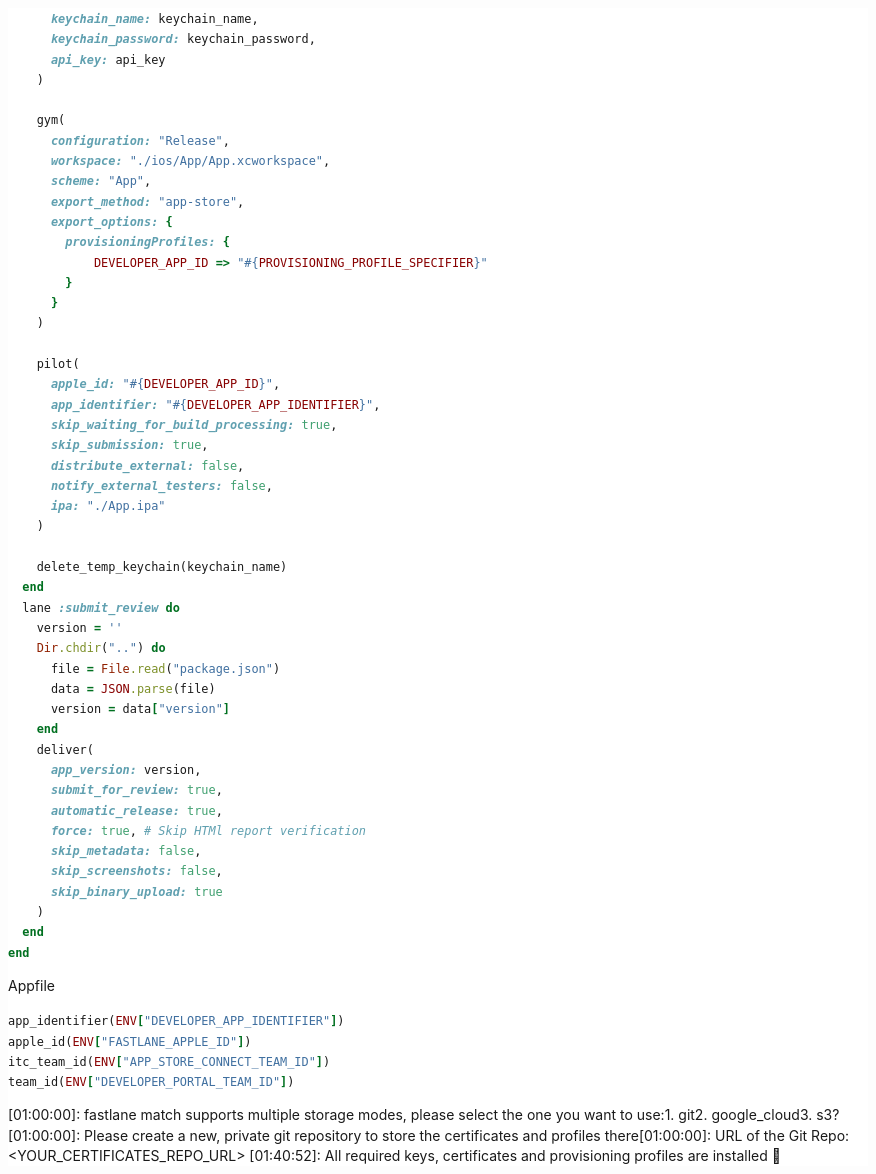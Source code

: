 ```ruby
      keychain_name: keychain_name,
      keychain_password: keychain_password,
      api_key: api_key
    )

    gym(
      configuration: "Release",
      workspace: "./ios/App/App.xcworkspace",
      scheme: "App",
      export_method: "app-store",
      export_options: {
        provisioningProfiles: { 
            DEVELOPER_APP_ID => "#{PROVISIONING_PROFILE_SPECIFIER}"
        }
      }
    )

    pilot(
      apple_id: "#{DEVELOPER_APP_ID}",
      app_identifier: "#{DEVELOPER_APP_IDENTIFIER}",
      skip_waiting_for_build_processing: true,
      skip_submission: true,
      distribute_external: false,
      notify_external_testers: false,
      ipa: "./App.ipa"
    )

    delete_temp_keychain(keychain_name)
  end
  lane :submit_review do
    version = ''
    Dir.chdir("..") do
      file = File.read("package.json")
      data = JSON.parse(file)
      version = data["version"]
    end
    deliver(
      app_version: version,
      submit_for_review: true,
      automatic_release: true,
      force: true, # Skip HTMl report verification
      skip_metadata: false,
      skip_screenshots: false,
      skip_binary_upload: true
    )
  end
end
```

Appfile
```ruby
app_identifier(ENV["DEVELOPER_APP_IDENTIFIER"])
apple_id(ENV["FASTLANE_APPLE_ID"])
itc_team_id(ENV["APP_STORE_CONNECT_TEAM_ID"])
team_id(ENV["DEVELOPER_PORTAL_TEAM_ID"])
```


[01:00:00]: fastlane match supports multiple storage modes, please select the one you want to use:1. git2. google_cloud3. s3?
[01:00:00]: Please create a new, private git repository to store the certificates and profiles there[01:00:00]: URL of the Git Repo: <YOUR_CERTIFICATES_REPO_URL>
[01:40:52]: All required keys, certificates and provisioning profiles are installed 🙌